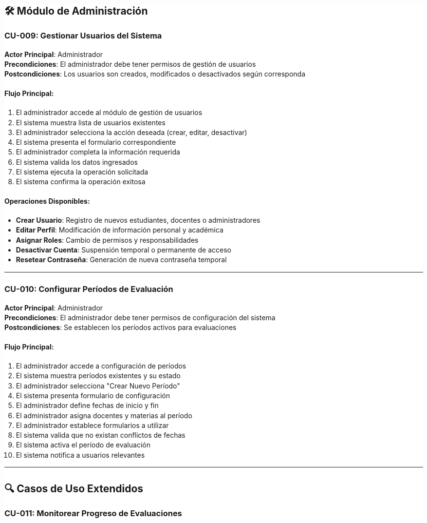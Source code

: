 
## 🛠️ Módulo de Administración

### CU-009: Gestionar Usuarios del Sistema

**Actor Principal**: Administrador  
**Precondiciones**: El administrador debe tener permisos de gestión de usuarios  
**Postcondiciones**: Los usuarios son creados, modificados o desactivados según corresponda

#### Flujo Principal:
1. El administrador accede al módulo de gestión de usuarios
2. El sistema muestra lista de usuarios existentes
3. El administrador selecciona la acción deseada (crear, editar, desactivar)
4. El sistema presenta el formulario correspondiente
5. El administrador completa la información requerida
6. El sistema valida los datos ingresados
7. El sistema ejecuta la operación solicitada
8. El sistema confirma la operación exitosa

#### Operaciones Disponibles:
- **Crear Usuario**: Registro de nuevos estudiantes, docentes o administradores
- **Editar Perfil**: Modificación de información personal y académica
- **Asignar Roles**: Cambio de permisos y responsabilidades
- **Desactivar Cuenta**: Suspensión temporal o permanente de acceso
- **Resetear Contraseña**: Generación de nueva contraseña temporal

---

### CU-010: Configurar Períodos de Evaluación

**Actor Principal**: Administrador  
**Precondiciones**: El administrador debe tener permisos de configuración del sistema  
**Postcondiciones**: Se establecen los períodos activos para evaluaciones

#### Flujo Principal:
1. El administrador accede a configuración de períodos
2. El sistema muestra períodos existentes y su estado
3. El administrador selecciona "Crear Nuevo Período"
4. El sistema presenta formulario de configuración
5. El administrador define fechas de inicio y fin
6. El administrador asigna docentes y materias al período
7. El administrador establece formularios a utilizar
8. El sistema valida que no existan conflictos de fechas
9. El sistema activa el período de evaluación
10. El sistema notifica a usuarios relevantes

---

## 🔍 Casos de Uso Extendidos

### CU-011: Monitorear Progreso de Evaluaciones
